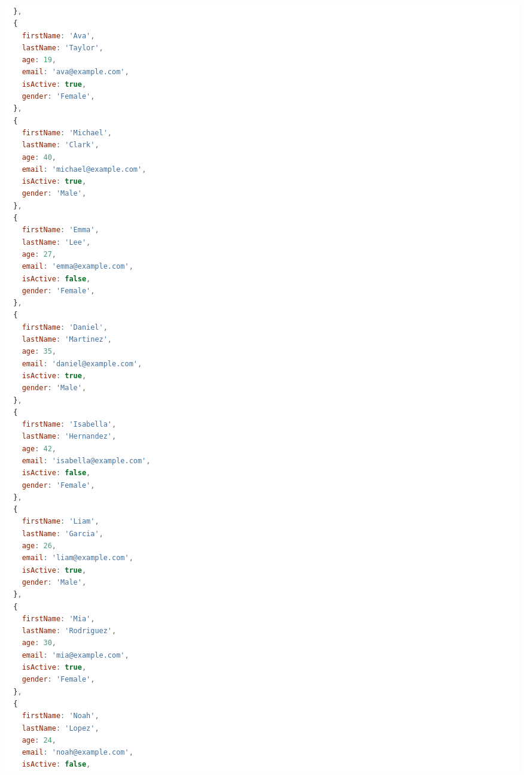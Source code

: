 ```js
  },
  {
    firstName: 'Ava',
    lastName: 'Taylor',
    age: 19,
    email: 'ava@example.com',
    isActive: true,
    gender: 'Female',
  },
  {
    firstName: 'Michael',
    lastName: 'Clark',
    age: 40,
    email: 'michael@example.com',
    isActive: true,
    gender: 'Male',
  },
  {
    firstName: 'Emma',
    lastName: 'Lee',
    age: 27,
    email: 'emma@example.com',
    isActive: false,
    gender: 'Female',
  },
  {
    firstName: 'Daniel',
    lastName: 'Martinez',
    age: 35,
    email: 'daniel@example.com',
    isActive: true,
    gender: 'Male',
  },
  {
    firstName: 'Isabella',
    lastName: 'Hernandez',
    age: 42,
    email: 'isabella@example.com',
    isActive: false,
    gender: 'Female',
  },
  {
    firstName: 'Liam',
    lastName: 'Garcia',
    age: 26,
    email: 'liam@example.com',
    isActive: true,
    gender: 'Male',
  },
  {
    firstName: 'Mia',
    lastName: 'Rodriguez',
    age: 30,
    email: 'mia@example.com',
    isActive: true,
    gender: 'Female',
  },
  {
    firstName: 'Noah',
    lastName: 'Lopez',
    age: 24,
    email: 'noah@example.com',
    isActive: false,
```